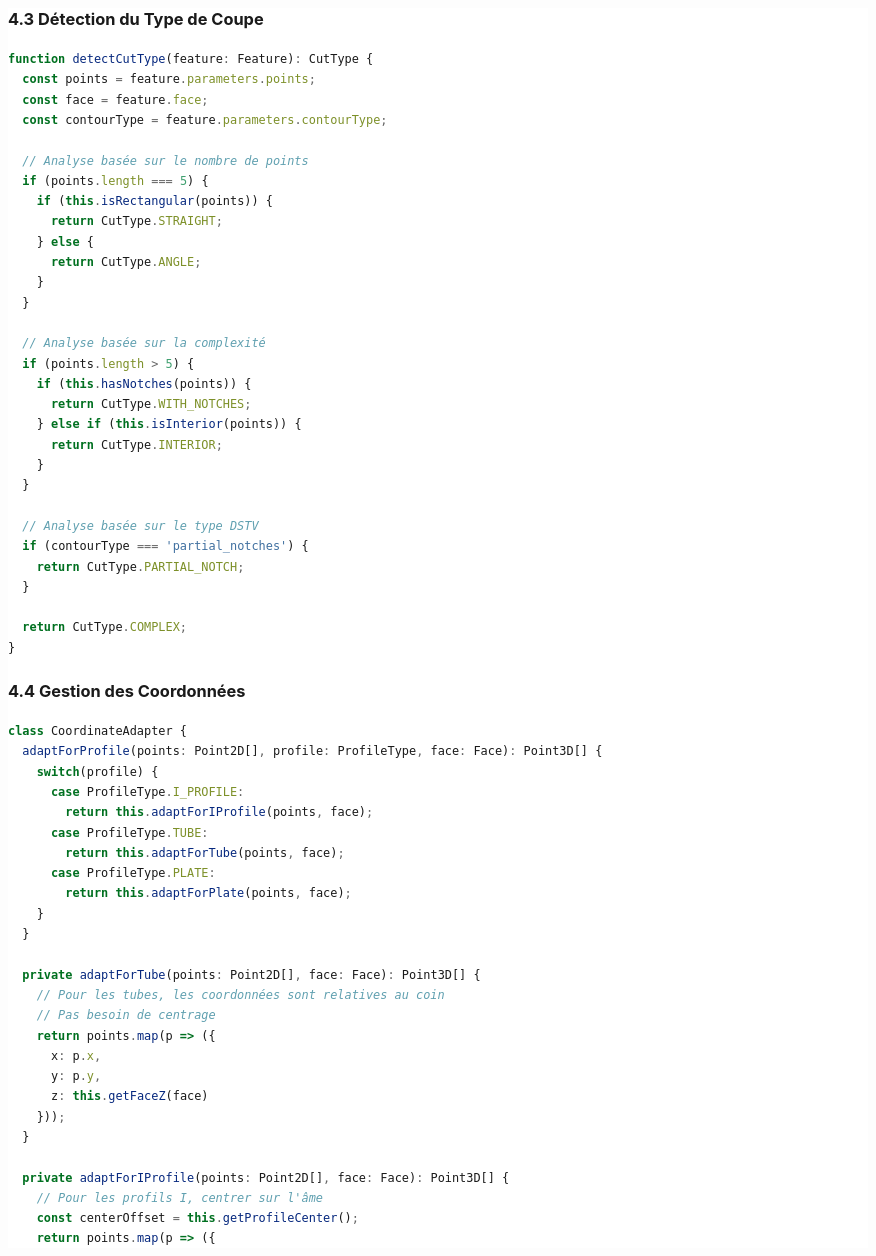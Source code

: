 ### 4.3 Détection du Type de Coupe

```typescript
function detectCutType(feature: Feature): CutType {
  const points = feature.parameters.points;
  const face = feature.face;
  const contourType = feature.parameters.contourType;
  
  // Analyse basée sur le nombre de points
  if (points.length === 5) {
    if (this.isRectangular(points)) {
      return CutType.STRAIGHT;
    } else {
      return CutType.ANGLE;
    }
  }
  
  // Analyse basée sur la complexité
  if (points.length > 5) {
    if (this.hasNotches(points)) {
      return CutType.WITH_NOTCHES;
    } else if (this.isInterior(points)) {
      return CutType.INTERIOR;
    }
  }
  
  // Analyse basée sur le type DSTV
  if (contourType === 'partial_notches') {
    return CutType.PARTIAL_NOTCH;
  }
  
  return CutType.COMPLEX;
}
```

### 4.4 Gestion des Coordonnées

```typescript
class CoordinateAdapter {
  adaptForProfile(points: Point2D[], profile: ProfileType, face: Face): Point3D[] {
    switch(profile) {
      case ProfileType.I_PROFILE:
        return this.adaptForIProfile(points, face);
      case ProfileType.TUBE:
        return this.adaptForTube(points, face);
      case ProfileType.PLATE:
        return this.adaptForPlate(points, face);
    }
  }
  
  private adaptForTube(points: Point2D[], face: Face): Point3D[] {
    // Pour les tubes, les coordonnées sont relatives au coin
    // Pas besoin de centrage
    return points.map(p => ({
      x: p.x,
      y: p.y,
      z: this.getFaceZ(face)
    }));
  }
  
  private adaptForIProfile(points: Point2D[], face: Face): Point3D[] {
    // Pour les profils I, centrer sur l'âme
    const centerOffset = this.getProfileCenter();
    return points.map(p => ({
```